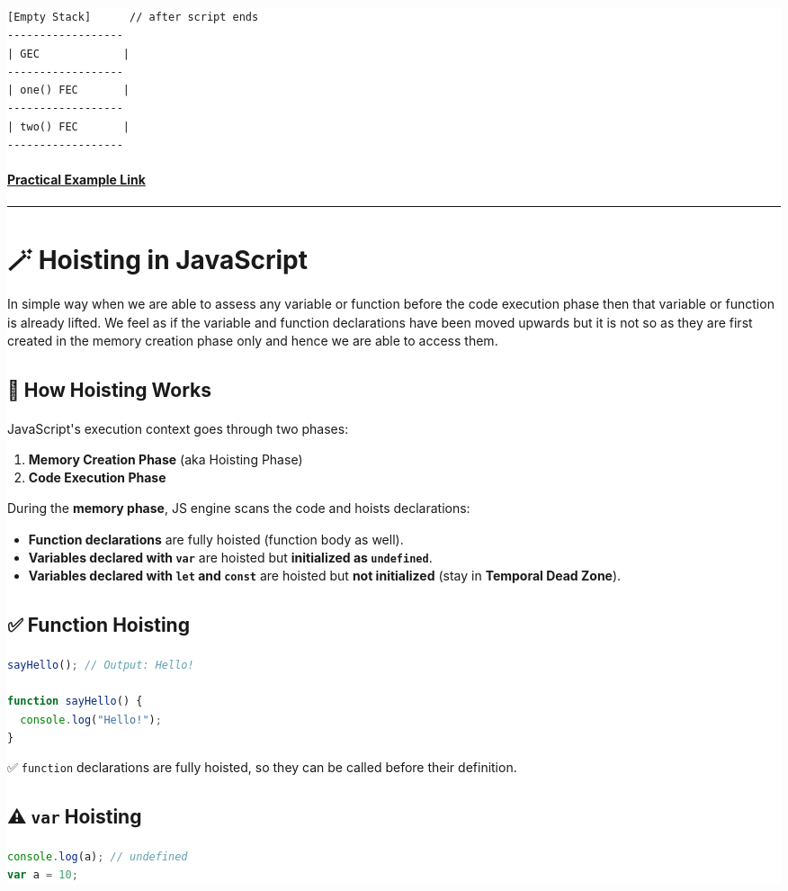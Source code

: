 ```text
[Empty Stack]      // after script ends
------------------
| GEC             |
------------------
| one() FEC       |
------------------
| two() FEC       |
------------------
```

#### [Practical Example Link](../Practical-Examples/Execution_Context_in_JavaScript/)

---

# 🪄 Hoisting in JavaScript

In simple way when we are able to assess any variable or function before the code execution phase then that variable or function is already lifted.
We feel as if the variable and function declarations have been moved upwards but it is not so as they are first created in the memory creation phase only and hence we are able to access them.

## 🧠 How Hoisting Works

JavaScript's execution context goes through two phases:

1. **Memory Creation Phase** (aka Hoisting Phase)
2. **Code Execution Phase**

During the **memory phase**, JS engine scans the code and hoists declarations:

* **Function declarations** are fully hoisted (function body as well).
* **Variables declared with `var`** are hoisted but **initialized as `undefined`**.
* **Variables declared with `let` and `const`** are hoisted but **not initialized** (stay in **Temporal Dead Zone**).

## ✅ Function Hoisting

```js
sayHello(); // Output: Hello!

function sayHello() {
  console.log("Hello!");
}
```

✅ `function` declarations are fully hoisted, so they can be called before their definition.

## ⚠️ `var` Hoisting

```js
console.log(a); // undefined
var a = 10;
```
